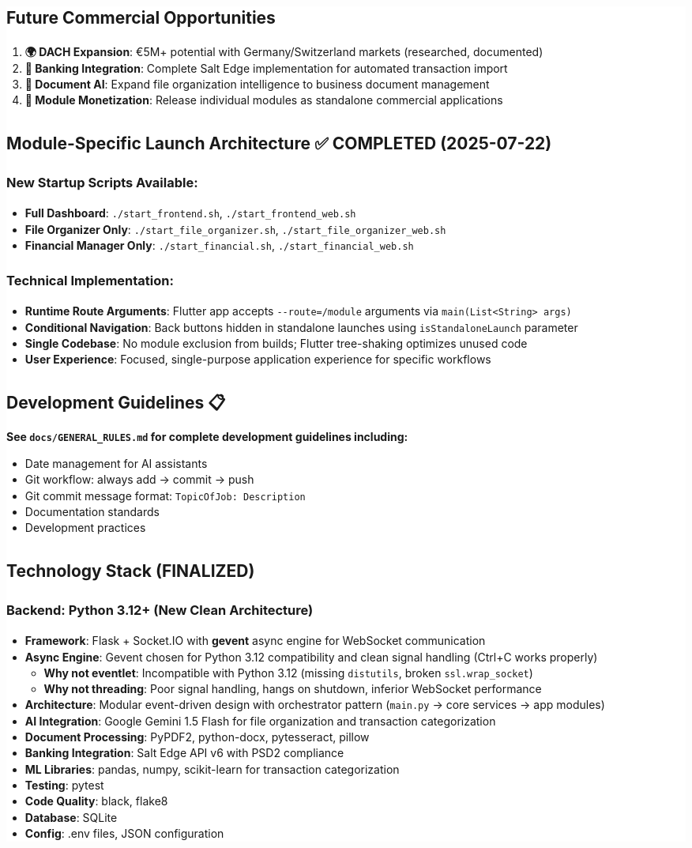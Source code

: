 ## Future Commercial Opportunities
1. **🌍 DACH Expansion**: €5M+ potential with Germany/Switzerland markets (researched, documented)
2. **🏦 Banking Integration**: Complete Salt Edge implementation for automated transaction import
3. **📄 Document AI**: Expand file organization intelligence to business document management
4. **🎯 Module Monetization**: Release individual modules as standalone commercial applications

## Module-Specific Launch Architecture ✅ COMPLETED (2025-07-22)

### New Startup Scripts Available:
- **Full Dashboard**: `./start_frontend.sh`, `./start_frontend_web.sh`
- **File Organizer Only**: `./start_file_organizer.sh`, `./start_file_organizer_web.sh`
- **Financial Manager Only**: `./start_financial.sh`, `./start_financial_web.sh`

### Technical Implementation:
- **Runtime Route Arguments**: Flutter app accepts `--route=/module` arguments via `main(List<String> args)`
- **Conditional Navigation**: Back buttons hidden in standalone launches using `isStandaloneLaunch` parameter
- **Single Codebase**: No module exclusion from builds; Flutter tree-shaking optimizes unused code
- **User Experience**: Focused, single-purpose application experience for specific workflows

## Development Guidelines 📋
**See `docs/GENERAL_RULES.md` for complete development guidelines including:**
- Date management for AI assistants
- Git workflow: always add → commit → push
- Git commit message format: `TopicOfJob: Description`
- Documentation standards
- Development practices

## Technology Stack (FINALIZED)

### Backend: Python 3.12+ (New Clean Architecture)
- **Framework**: Flask + Socket.IO with **gevent** async engine for WebSocket communication
- **Async Engine**: Gevent chosen for Python 3.12 compatibility and clean signal handling (Ctrl+C works properly)
  - **Why not eventlet**: Incompatible with Python 3.12 (missing `distutils`, broken `ssl.wrap_socket`)
  - **Why not threading**: Poor signal handling, hangs on shutdown, inferior WebSocket performance
- **Architecture**: Modular event-driven design with orchestrator pattern (`main.py` → core services → app modules)
- **AI Integration**: Google Gemini 1.5 Flash for file organization and transaction categorization
- **Document Processing**: PyPDF2, python-docx, pytesseract, pillow
- **Banking Integration**: Salt Edge API v6 with PSD2 compliance
- **ML Libraries**: pandas, numpy, scikit-learn for transaction categorization
- **Testing**: pytest
- **Code Quality**: black, flake8
- **Database**: SQLite
- **Config**: .env files, JSON configuration
